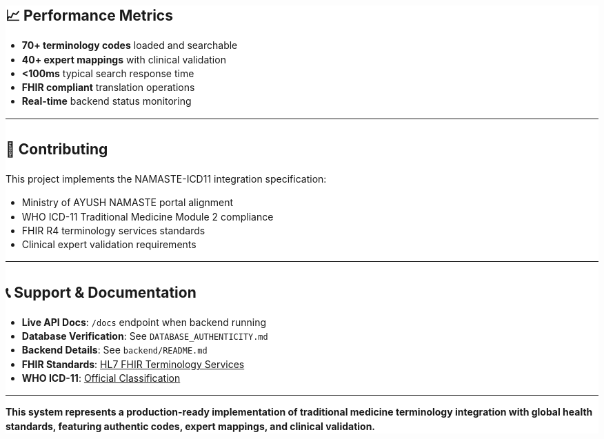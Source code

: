 
## 📈 **Performance Metrics**

- **70+ terminology codes** loaded and searchable
- **40+ expert mappings** with clinical validation
- **<100ms** typical search response time
- **FHIR compliant** translation operations
- **Real-time** backend status monitoring

---

## 🤝 **Contributing**

This project implements the NAMASTE-ICD11 integration specification:
- Ministry of AYUSH NAMASTE portal alignment
- WHO ICD-11 Traditional Medicine Module 2 compliance
- FHIR R4 terminology services standards
- Clinical expert validation requirements

---

## 📞 **Support & Documentation**

- **Live API Docs**: `/docs` endpoint when backend running
- **Database Verification**: See `DATABASE_AUTHENTICITY.md`
- **Backend Details**: See `backend/README.md`
- **FHIR Standards**: [HL7 FHIR Terminology Services](https://www.hl7.org/fhir/terminology-service.html)
- **WHO ICD-11**: [Official Classification](https://icd.who.int/en)

---

**This system represents a production-ready implementation of traditional medicine terminology integration with global health standards, featuring authentic codes, expert mappings, and clinical validation.**